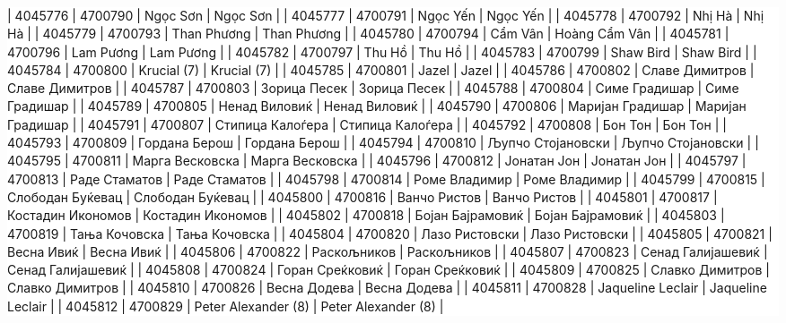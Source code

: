 | 4045776 | 4700790 | Ngọc Sơn | Ngọc Sơn |
| 4045777 | 4700791 | Ngọc Yến | Ngọc Yến |
| 4045778 | 4700792 | Nhị Hà | Nhị Hà |
| 4045779 | 4700793 | Than Phương | Than Phương |
| 4045780 | 4700794 | Cẩm Vân | Hoàng Cẩm Vân |
| 4045781 | 4700796 | Lam Pương | Lam Pương |
| 4045782 | 4700797 | Thu Hồ | Thu Hồ |
| 4045783 | 4700799 | Shaw Bird | Shaw Bird |
| 4045784 | 4700800 | Krucial (7) | Krucial (7) |
| 4045785 | 4700801 | Jazel | Jazel |
| 4045786 | 4700802 | Славе Димитров | Славе Димитров |
| 4045787 | 4700803 | Зорица Песек | Зорица Песек |
| 4045788 | 4700804 | Симе Градишар | Симе Градишар |
| 4045789 | 4700805 | Ненад Виловиќ | Ненад Виловиќ |
| 4045790 | 4700806 | Маријан Градишар | Маријан Градишар |
| 4045791 | 4700807 | Стипица Калоѓера | Стипица Калоѓера |
| 4045792 | 4700808 | Бон Тон | Бон Тон |
| 4045793 | 4700809 | Гордана Берош | Гордана Берош |
| 4045794 | 4700810 | Љупчо Стојановски | Љупчо Стојановски |
| 4045795 | 4700811 | Марга Весковска | Марга Весковска |
| 4045796 | 4700812 | Јонатан Јон | Јонатан Јон |
| 4045797 | 4700813 | Раде Стаматов | Раде Стаматов |
| 4045798 | 4700814 | Роме Владимир | Роме Владимир |
| 4045799 | 4700815 | Слободан Буќевац | Слободан Буќевац |
| 4045800 | 4700816 | Ванчо Ристов | Ванчо Ристов |
| 4045801 | 4700817 | Костадин Икономов | Костадин Икономов |
| 4045802 | 4700818 | Бојан Бајрамовиќ | Бојан Бајрамовиќ |
| 4045803 | 4700819 | Тања Кочовска | Тања Кочовска |
| 4045804 | 4700820 | Лазо Ристовски | Лазо Ристовски |
| 4045805 | 4700821 | Весна Ивиќ | Весна Ивиќ |
| 4045806 | 4700822 | Раскољников | Раскољников |
| 4045807 | 4700823 | Сенад Галијашевиќ | Сенад Галијашевиќ |
| 4045808 | 4700824 | Горан Среќковиќ | Горан Среќковиќ |
| 4045809 | 4700825 | Славко Димитров | Славко Димитров |
| 4045810 | 4700826 | Весна Додева | Весна Додева |
| 4045811 | 4700828 | Jaqueline Leclair | Jaqueline Leclair |
| 4045812 | 4700829 | Peter Alexander (8) | Peter Alexander (8) |